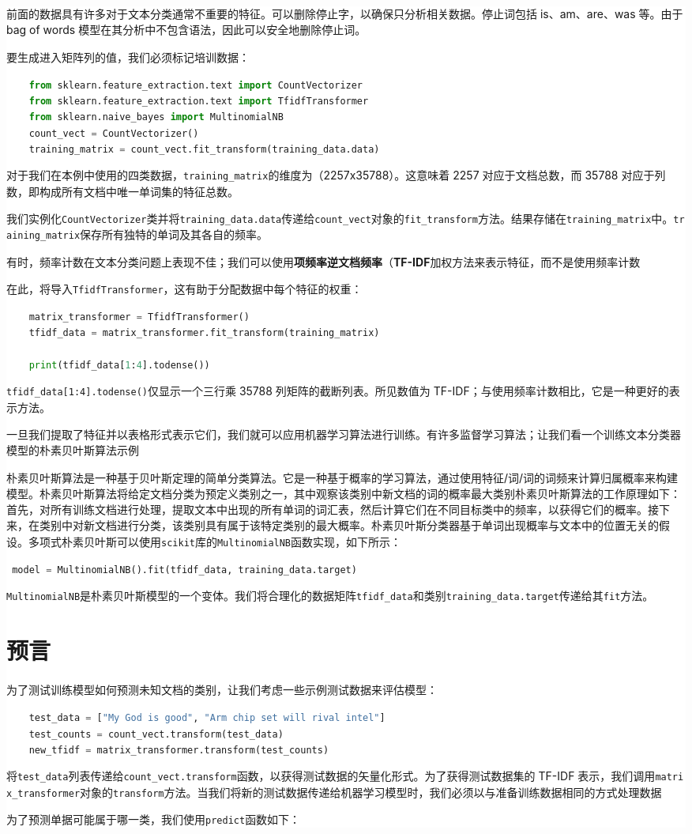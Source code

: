前面的数据具有许多对于文本分类通常不重要的特征。可以删除停止字，以确保只分析相关数据。停止词包括 is、am、are、was 等。由于 bag of words 模型在其分析中不包含语法，因此可以安全地删除停止词。 

要生成进入矩阵列的值，我们必须标记培训数据：

```py
    from sklearn.feature_extraction.text import CountVectorizer 
    from sklearn.feature_extraction.text import TfidfTransformer 
    from sklearn.naive_bayes import MultinomialNB 
    count_vect = CountVectorizer() 
    training_matrix = count_vect.fit_transform(training_data.data) 
```

对于我们在本例中使用的四类数据，`training_matrix`的维度为（2257x35788）。这意味着 2257 对应于文档总数，而 35788 对应于列数，即构成所有文档中唯一单词集的特征总数。

我们实例化`CountVectorizer`类并将`training_data.data`传递给`count_vect`对象的`fit_transform`方法。结果存储在`training_matrix`中。`training_matrix`保存所有独特的单词及其各自的频率。

有时，频率计数在文本分类问题上表现不佳；我们可以使用**项频率逆文档频率**（**TF-IDF**加权方法来表示特征，而不是使用频率计数

在此，将导入`TfidfTransformer`，这有助于分配数据中每个特征的权重：

```py
    matrix_transformer = TfidfTransformer() 
    tfidf_data = matrix_transformer.fit_transform(training_matrix) 

    print(tfidf_data[1:4].todense()) 
```

`tfidf_data[1:4].todense()`仅显示一个三行乘 35788 列矩阵的截断列表。所见数值为 TF-IDF；与使用频率计数相比，它是一种更好的表示方法。

一旦我们提取了特征并以表格形式表示它们，我们就可以应用机器学习算法进行训练。有许多监督学习算法；让我们看一个训练文本分类器模型的朴素贝叶斯算法示例

朴素贝叶斯算法是一种基于贝叶斯定理的简单分类算法。它是一种基于概率的学习算法，通过使用特征/词/词的词频来计算归属概率来构建模型。朴素贝叶斯算法将给定文档分类为预定义类别之一，其中观察该类别中新文档的词的概率最大类别朴素贝叶斯算法的工作原理如下：首先，对所有训练文档进行处理，提取文本中出现的所有单词的词汇表，然后计算它们在不同目标类中的频率，以获得它们的概率。接下来，在类别中对新文档进行分类，该类别具有属于该特定类别的最大概率。朴素贝叶斯分类器基于单词出现概率与文本中的位置无关的假设。多项式朴素贝叶斯可以使用`scikit`库的`MultinomialNB`函数实现，如下所示：

```py
 model = MultinomialNB().fit(tfidf_data, training_data.target) 
```

`MultinomialNB`是朴素贝叶斯模型的一个变体。我们将合理化的数据矩阵`tfidf_data`和类别`training_data.target`传递给其`fit`方法。

# 预言

为了测试训练模型如何预测未知文档的类别，让我们考虑一些示例测试数据来评估模型：

```py
    test_data = ["My God is good", "Arm chip set will rival intel"] 
    test_counts = count_vect.transform(test_data) 
    new_tfidf = matrix_transformer.transform(test_counts)
```

将`test_data`列表传递给`count_vect.transform`函数，以获得测试数据的矢量化形式。为了获得测试数据集的 TF-IDF 表示，我们调用`matrix_transformer`对象的`transform`方法。当我们将新的测试数据传递给机器学习模型时，我们必须以与准备训练数据相同的方式处理数据

为了预测单据可能属于哪一类，我们使用`predict`函数如下：
